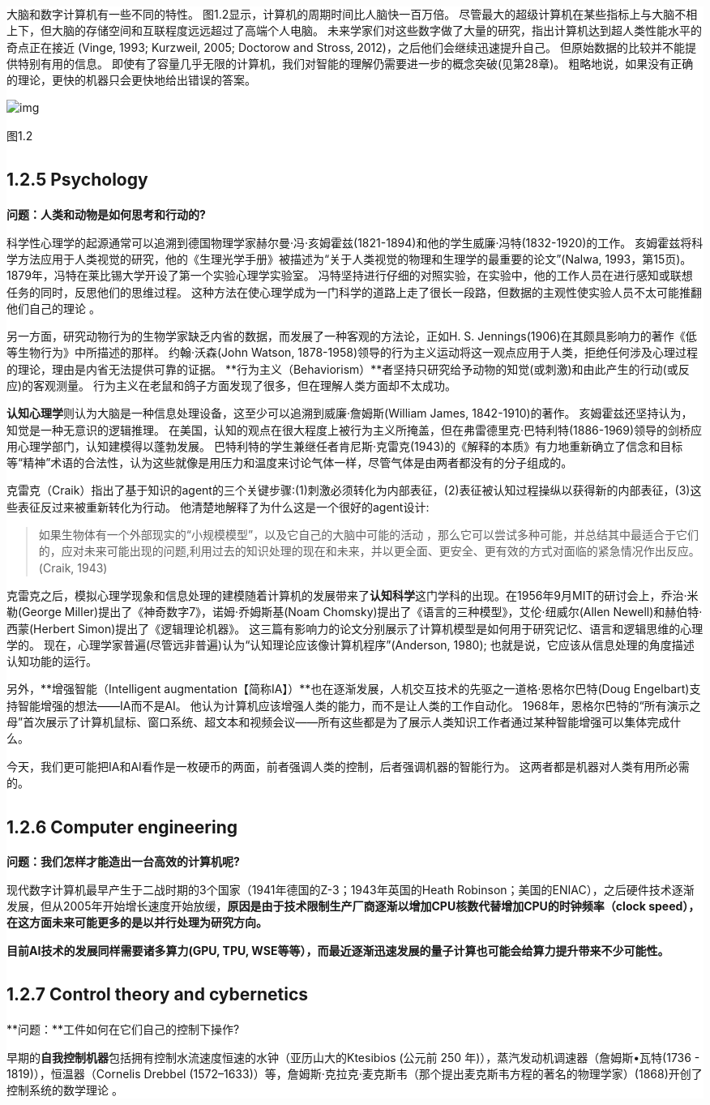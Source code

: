 大脑和数字计算机有一些不同的特性。 图1.2显示，计算机的周期时间比人脑快一百万倍。 尽管最大的超级计算机在某些指标上与大脑不相上下，但大脑的存储空间和互联程度远远超过了高端个人电脑。 未来学家们对这些数字做了大量的研究，指出计算机达到超人类性能水平的奇点正在接近 (Vinge, 1993; Kurzweil, 2005; Doctorow and Stross, 2012)，之后他们会继续迅速提升自己。 但原始数据的比较并不能提供特别有用的信息。 即使有了容量几乎无限的计算机，我们对智能的理解仍需要进一步的概念突破(见第28章)。 粗略地说，如果没有正确的理论，更快的机器只会更快地给出错误的答案。

![img](https://pic2.zhimg.com/80/v2-c9ebd0b37c16848942568084e3b43491_1440w.webp)

图1.2

## 1.2.5 Psychology

**问题：人类和动物是如何思考和行动的?**

科学性心理学的起源通常可以追溯到德国物理学家赫尔曼·冯·亥姆霍兹(1821-1894)和他的学生威廉·冯特(1832-1920)的工作。 亥姆霍兹将科学方法应用于人类视觉的研究，他的《生理光学手册》被描述为“关于人类视觉的物理和生理学的最重要的论文”(Nalwa, 1993，第15页)。 1879年，冯特在莱比锡大学开设了第一个实验心理学实验室。 冯特坚持进行仔细的对照实验，在实验中，他的工作人员在进行感知或联想任务的同时，反思他们的思维过程。 这种方法在使心理学成为一门科学的道路上走了很长一段路，但数据的主观性使实验人员不太可能推翻他们自己的理论 。

另一方面，研究动物行为的生物学家缺乏内省的数据，而发展了一种客观的方法论，正如H. S. Jennings(1906)在其颇具影响力的著作《低等生物行为》中所描述的那样。 约翰·沃森(John Watson, 1878-1958)领导的行为主义运动将这一观点应用于人类，拒绝任何涉及心理过程的理论，理由是内省无法提供可靠的证据。 **行为主义（Behaviorism）**者坚持只研究给予动物的知觉(或刺激)和由此产生的行动(或反应)的客观测量。 行为主义在老鼠和鸽子方面发现了很多，但在理解人类方面却不太成功。

**认知心理学**则认为大脑是一种信息处理设备，这至少可以追溯到威廉·詹姆斯(William James, 1842-1910)的著作。 亥姆霍兹还坚持认为，知觉是一种无意识的逻辑推理。 在美国，认知的观点在很大程度上被行为主义所掩盖，但在弗雷德里克·巴特利特(1886-1969)领导的剑桥应用心理学部门，认知建模得以蓬勃发展。 巴特利特的学生兼继任者肯尼斯·克雷克(1943)的《解释的本质》有力地重新确立了信念和目标等“精神”术语的合法性，认为这些就像是用压力和温度来讨论气体一样，尽管气体是由两者都没有的分子组成的。

克雷克（Craik）指出了基于知识的agent的三个关键步骤:(1)刺激必须转化为内部表征，(2)表征被认知过程操纵以获得新的内部表征，(3)这些表征反过来被重新转化为行动。 他清楚地解释了为什么这是一个很好的agent设计:

> 如果生物体有一个外部现实的“小规模模型”，以及它自己的大脑中可能的活动 ，那么它可以尝试多种可能，并总结其中最适合于它们的，应对未来可能出现的问题,利用过去的知识处理的现在和未来，并以更全面、更安全、更有效的方式对面临的紧急情况作出反应。 (Craik, 1943)

克雷克之后，模拟心理学现象和信息处理的建模随着计算机的发展带来了**认知科学**这门学科的出现。在1956年9月MIT的研讨会上，乔治·米勒(George Miller)提出了《神奇数字7》，诺姆·乔姆斯基(Noam Chomsky)提出了《语言的三种模型》，艾伦·纽威尔(Allen Newell)和赫伯特·西蒙(Herbert Simon)提出了《逻辑理论机器》。 这三篇有影响力的论文分别展示了计算机模型是如何用于研究记忆、语言和逻辑思维的心理学的。 现在，心理学家普遍(尽管远非普遍)认为“认知理论应该像计算机程序”(Anderson, 1980); 也就是说，它应该从信息处理的角度描述认知功能的运行。

另外，**增强智能（Intelligent augmentation【简称IA】）**也在逐渐发展，人机交互技术的先驱之一道格·恩格尔巴特(Doug Engelbart)支持智能增强的想法——IA而不是AI。 他认为计算机应该增强人类的能力，而不是让人类的工作自动化。 1968年，恩格尔巴特的“所有演示之母”首次展示了计算机鼠标、窗口系统、超文本和视频会议——所有这些都是为了展示人类知识工作者通过某种智能增强可以集体完成什么。

今天，我们更可能把IA和AI看作是一枚硬币的两面，前者强调人类的控制，后者强调机器的智能行为。 这两者都是机器对人类有用所必需的。

## 1.2.6 Computer engineering

**问题：我们怎样才能造出一台高效的计算机呢?**

现代数字计算机最早产生于二战时期的3个国家（1941年德国的Z-3；1943年英国的Heath Robinson；美国的ENIAC），之后硬件技术逐渐发展，但从2005年开始增长速度开始放缓，**原因是由于技术限制生产厂商逐渐以增加CPU核数代替增加CPU的时钟频率（clock speed），在这方面未来可能更多的是以并行处理为研究方向。**

**目前AI技术的发展同样需要诸多算力(GPU, TPU, WSE等等），而最近逐渐迅速发展的量子计算也可能会给算力提升带来不少可能性。**

## 1.2.7 Control theory and cybernetics

**问题：**工件如何在它们自己的控制下操作?

早期的**自我控制机器**包括拥有控制水流速度恒速的水钟（亚历山大的Ktesibios (公元前 250 年)），蒸汽发动机调速器（詹姆斯•瓦特(1736 - 1819)），恒温器（Cornelis Drebbel (1572–1633)）等，詹姆斯·克拉克·麦克斯韦（那个提出麦克斯韦方程的著名的物理学家）(1868)开创了控制系统的数学理论 。
